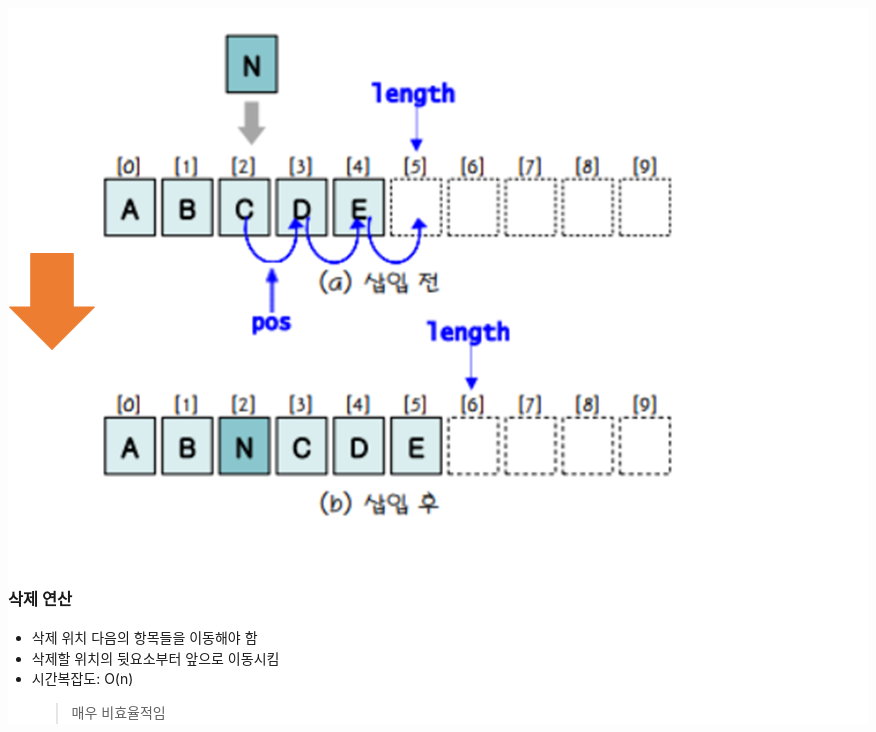 ![삽입연산by배열](assets/img/2021-07-14-DATASTRUCTURE_List/Untitled.png)

### 삭제 연산

- 삭제 위치 다음의 항목들을 이동해야 함
- 삭제할 위치의 뒷요소부터 앞으로 이동시킴
- 시간복잡도: O(n)
    > 매우 비효율적임
